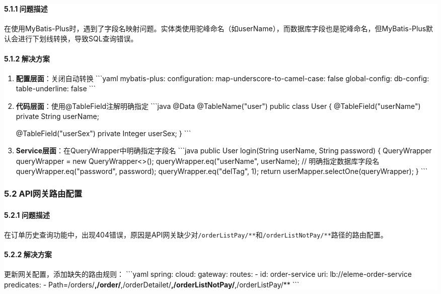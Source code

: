 #### 5.1.1 问题描述
在使用MyBatis-Plus时，遇到了字段名映射问题。实体类使用驼峰命名（如userName），而数据库字段也是驼峰命名，但MyBatis-Plus默认会进行下划线转换，导致SQL查询错误。

#### 5.1.2 解决方案
1. **配置层面**：关闭自动转换
\`\`\`yaml
mybatis-plus:
  configuration:
    map-underscore-to-camel-case: false
  global-config:
    db-config:
      table-underline: false
\`\`\`

2. **代码层面**：使用@TableField注解明确指定
\`\`\`java
@Data
@TableName("user")
public class User {
    @TableField("userName")
    private String userName;
    
    @TableField("userSex")
    private Integer userSex;
}
\`\`\`

3. **Service层面**：在QueryWrapper中明确指定字段名
\`\`\`java
public User login(String userName, String password) {
    QueryWrapper<User> queryWrapper = new QueryWrapper<>();
    queryWrapper.eq("userName", userName);  // 明确指定数据库字段名
    queryWrapper.eq("password", password);
    queryWrapper.eq("delTag", 1);
    return userMapper.selectOne(queryWrapper);
}
\`\`\`

### 5.2 API网关路由配置

#### 5.2.1 问题描述
在订单历史查询功能中，出现404错误，原因是API网关缺少对`/orderListPay/**`和`/orderListNotPay/**`路径的路由配置。

#### 5.2.2 解决方案
更新网关配置，添加缺失的路由规则：
\`\`\`yaml
spring:
  cloud:
    gateway:
      routes:
        - id: order-service
          uri: lb://eleme-order-service
          predicates:
            - Path=/orders/**,/order/**,/orderDetailet/**,/orderListNotPay/**,/orderListPay/**
\`\`\`
